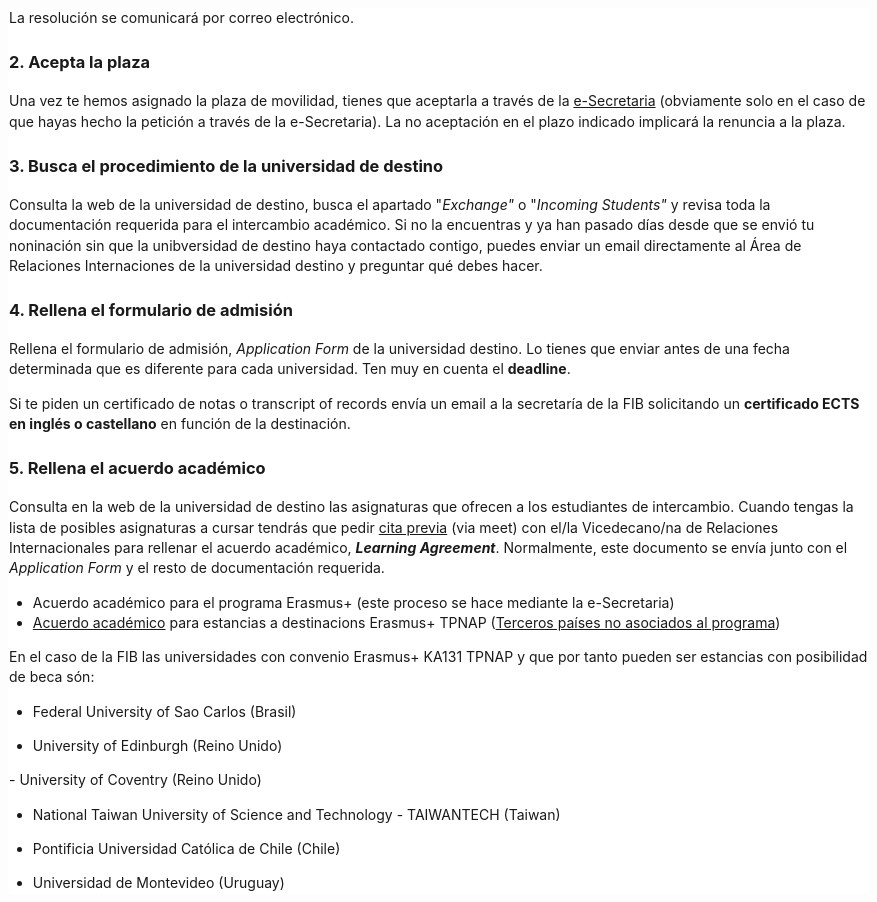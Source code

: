 La resolución se comunicará por correo electrónico.

### 2\. Acepta la plaza

Una vez te hemos asignado la plaza de movilidad, tienes que aceptarla a través
de la [e-Secretaria](https://prisma-nou.upc.edu/estudiants) (obviamente solo
en el caso de que hayas hecho la petición a través de la e-Secretaria). La no
aceptación en el plazo indicado implicará la renuncia a la plaza.

### 3\. Busca el procedimiento de la universidad de destino

Consulta la web de la universidad de destino, busca el apartado "_Exchange"_ o
"_Incoming Students"_ y revisa toda la documentación requerida para el
intercambio académico. Si no la encuentras y ya han pasado días desde que se
envió tu noninación sin que la unibversidad de destino haya contactado
contigo, puedes enviar un email directamente al Área de Relaciones
Internaciones de la universidad destino y preguntar qué debes hacer.

### 4\. Rellena el formulario de admisión

Rellena el formulario de admisión, _Application Form_  de la universidad
destino. Lo tienes que enviar antes de una fecha determinada que es diferente
para cada universidad. Ten muy en cuenta el **deadline**.

Si te piden un certificado de notas o transcript of records envía un email a
la secretaría de la FIB solicitando un **certificado ECTS en inglés o
castellano** en función de la destinación.

### 5\. Rellena el acuerdo académico

Consulta en la  web de la universidad de destino las asignaturas que ofrecen a
los estudiantes de intercambio. Cuando tengas la lista de posibles asignaturas
a cursar tendrás que pedir [cita previa](/ca/cita-previa) (via meet) con el/la
Vicedecano/na de Relaciones Internacionales para rellenar el acuerdo
académico, **_Learning Agreement_**. Normalmente, este documento se envía
junto con el _Application Form_ y el resto de documentación requerida.

  * Acuerdo académico para el programa Erasmus+ (este proceso se hace mediante la e-Secretaria)
  * [Acuerdo académico](/sites/fib/files/documents/la_erasmus_tnap.docx) para estancias a destinacions Erasmus+ TPNAP ([Terceros países no asociados al programa](https://www.upc.edu/sga/ca/Beques/BequesMobilitat/1aconvoc_sms_ka131_tpnap_24-25_folder/TercersPaisosNoAssociatsPrograma))

En el caso de la FIB las universidades con convenio Erasmus+ KA131 TPNAP y que
por tanto pueden ser estancias con posibilidad de beca són:

- Federal University of Sao Carlos (Brasil)

- University of Edinburgh (Reino Unido)

\- University of Coventry (Reino Unido)

- National Taiwan University of Science and Technology - TAIWANTECH (Taiwan)

- Pontificia Universidad Católica de Chile (Chile)

- Universidad de Montevideo (Uruguay)
